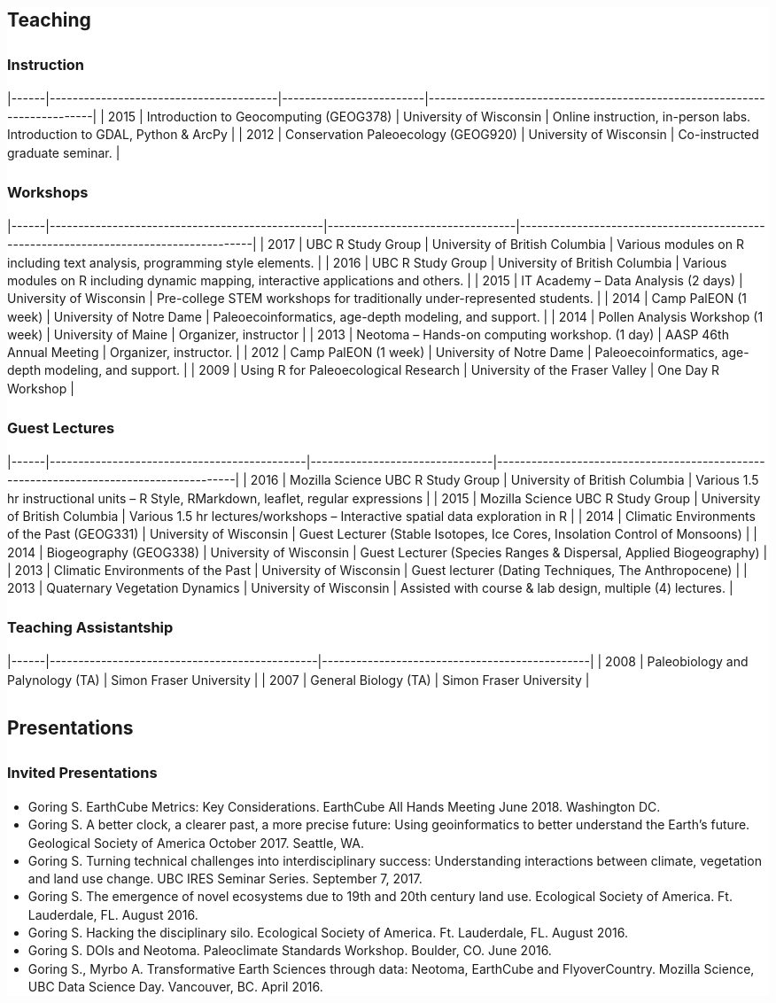 ## Teaching
### Instruction

|------|----------------------------------------|-------------------------|--------------------------------------------------------------------------|
| 2015 | Introduction to Geocomputing (GEOG378) | University of Wisconsin | Online instruction, in-person labs. Introduction to GDAL, Python & ArcPy |
| 2012 | Conservation Paleoecology (GEOG920)    | University of Wisconsin | Co-instructed graduate seminar.                                          |

### Workshops

|------|------------------------------------------------|---------------------------------|--------------------------------------------------------------------------------------|
| 2017 | UBC R Study Group                              | University of British Columbia  | Various modules on R including text analysis, programming style elements.            |
| 2016 | UBC R Study Group                              | University of British Columbia  | Various modules on R including dynamic mapping, interactive applications and others. |
| 2015 | IT Academy – Data Analysis (2 days)            | University of Wisconsin         | Pre-college STEM workshops for traditionally under-represented students.             |
| 2014 | Camp PalEON (1 week)                           | University of Notre Dame        | Paleoecoinformatics, age-depth modeling, and support.                                |
| 2014 | Pollen Analysis Workshop (1 week)              | University of Maine             | Organizer, instructor                                                                |
| 2013 | Neotoma – Hands-on computing workshop. (1 day) | AASP 46th Annual Meeting        | Organizer, instructor.                                                               |
| 2012 | Camp PalEON (1 week)                           | University of Notre Dame        | Paleoecoinformatics, age-depth modeling, and support.                                |
| 2009 | Using R for Paleoecological Research           | University of the Fraser Valley | One Day R Workshop                                                                   |

### Guest Lectures

|------|---------------------------------------------|--------------------------------|---------------------------------------------------------------------------------------|
| 2016 | Mozilla Science UBC R Study Group           | University of British Columbia | Various 1.5 hr instructional units – R Style, RMarkdown, leaflet, regular expressions |
| 2015 | Mozilla Science UBC R Study Group           | University of British Columbia | Various 1.5 hr lectures/workshops – Interactive spatial data exploration in R         |
| 2014 | Climatic Environments of the Past (GEOG331) | University of Wisconsin        | Guest Lecturer (Stable Isotopes, Ice Cores, Insolation Control of Monsoons)           |
| 2014 | Biogeography (GEOG338)                      | University of Wisconsin        | Guest Lecturer (Species Ranges & Dispersal, Applied Biogeography)                     |
| 2013 | Climatic Environments of the Past           | University of Wisconsin        | Guest lecturer (Dating Techniques, The Anthropocene)                                  |
| 2013 | Quaternary Vegetation Dynamics              | University of Wisconsin        | Assisted with course & lab design, multiple (4) lectures.                             |

### Teaching Assistantship

|------|-----------------------------------------------|-----------------------------------------------|
| 2008 |	Paleobiology and Palynology (TA) | Simon Fraser University |
| 2007 |	General Biology (TA) | Simon Fraser University |

## Presentations
### Invited Presentations

-   Goring S. EarthCube Metrics: Key Considerations.  EarthCube All Hands Meeting June 2018. Washington DC.
-   Goring S. A better clock, a clearer past, a more precise future: Using geoinformatics to better understand the Earth’s future. Geological Society of America October 2017. Seattle, WA.
-   Goring S. Turning technical challenges into interdisciplinary success: Understanding interactions between climate, vegetation and land use change. UBC IRES Seminar Series. September 7, 2017.
-   Goring S. The emergence of novel ecosystems due to 19th and 20th century land use. Ecological Society of America. Ft. Lauderdale, FL. August 2016.
-   Goring S. Hacking the disciplinary silo. Ecological Society of America. Ft. Lauderdale, FL. August 2016.
-   Goring S. DOIs and Neotoma. Paleoclimate Standards Workshop. Boulder, CO. June 2016.
-   Goring S., Myrbo A. Transformative Earth Sciences through data: Neotoma, EarthCube and FlyoverCountry.  Mozilla Science, UBC Data Science Day. Vancouver, BC. April 2016.
